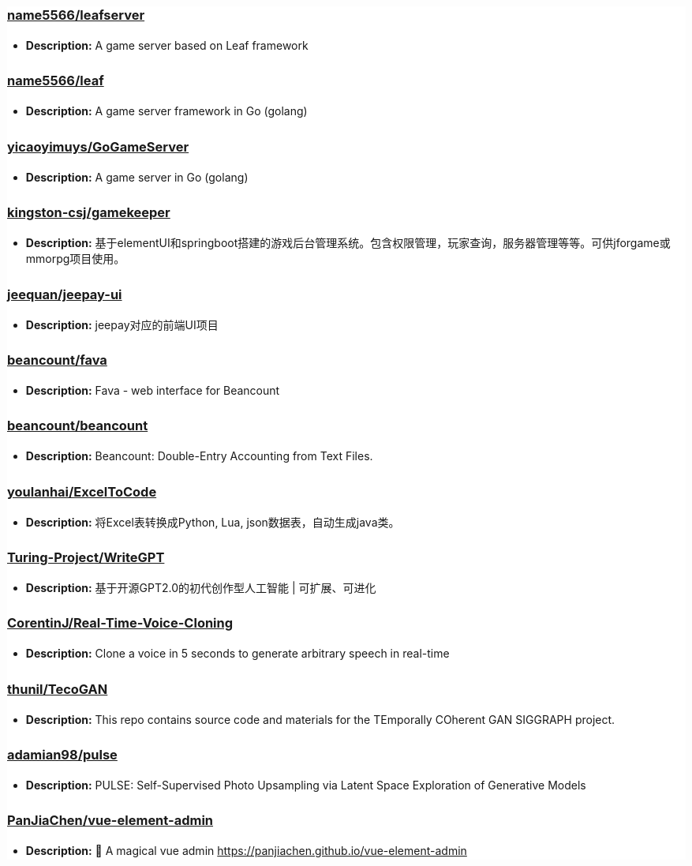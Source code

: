 ### [name5566/leafserver](https://github.com/name5566/leafserver)
- **Description:** A game server based on Leaf framework

### [name5566/leaf](https://github.com/name5566/leaf)
- **Description:** A game server framework in Go (golang)

### [yicaoyimuys/GoGameServer](https://github.com/yicaoyimuys/GoGameServer)
- **Description:** A game server in Go (golang)

### [kingston-csj/gamekeeper](https://github.com/kingston-csj/gamekeeper)
- **Description:** 基于elementUI和springboot搭建的游戏后台管理系统。包含权限管理，玩家查询，服务器管理等等。可供jforgame或mmorpg项目使用。

### [jeequan/jeepay-ui](https://github.com/jeequan/jeepay-ui)
- **Description:** jeepay对应的前端UI项目

### [beancount/fava](https://github.com/beancount/fava)
- **Description:** Fava - web interface for Beancount

### [beancount/beancount](https://github.com/beancount/beancount)
- **Description:** Beancount: Double-Entry Accounting from Text Files.

### [youlanhai/ExcelToCode](https://github.com/youlanhai/ExcelToCode)
- **Description:** 将Excel表转换成Python, Lua, json数据表，自动生成java类。

### [Turing-Project/WriteGPT](https://github.com/Turing-Project/WriteGPT)
- **Description:** 基于开源GPT2.0的初代创作型人工智能 | 可扩展、可进化

### [CorentinJ/Real-Time-Voice-Cloning](https://github.com/CorentinJ/Real-Time-Voice-Cloning)
- **Description:** Clone a voice in 5 seconds to generate arbitrary speech in real-time

### [thunil/TecoGAN](https://github.com/thunil/TecoGAN)
- **Description:** This repo contains source code and materials for the TEmporally COherent GAN SIGGRAPH project.

### [adamian98/pulse](https://github.com/adamian98/pulse)
- **Description:** PULSE: Self-Supervised Photo Upsampling via Latent Space Exploration of Generative Models

### [PanJiaChen/vue-element-admin](https://github.com/PanJiaChen/vue-element-admin)
- **Description:** :tada: A magical vue admin                                                                https://panjiachen.github.io/vue-element-admin
